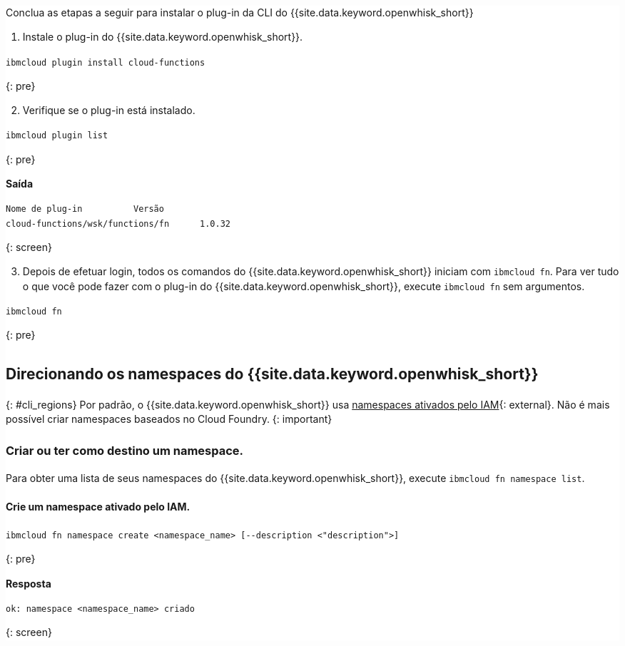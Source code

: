 Conclua as etapas a seguir para instalar o plug-in da CLI do {{site.data.keyword.openwhisk_short}}

1. Instale o plug-in do {{site.data.keyword.openwhisk_short}}.

  ```
  ibmcloud plugin install cloud-functions
  ```
  {: pre}

2. Verifique se o plug-in está instalado.

  ```
  ibmcloud plugin list
  ```
  {: pre}

  **Saída**
  ```
  Nome de plug-in          Versão
  cloud-functions/wsk/functions/fn      1.0.32
  ```
  {: screen}

3. Depois de efetuar login, todos os comandos do {{site.data.keyword.openwhisk_short}} iniciam com `ibmcloud fn`. Para ver tudo o que você pode fazer com o plug-in do {{site.data.keyword.openwhisk_short}}, execute `ibmcloud fn` sem argumentos.
  ```
  ibmcloud fn
  ```
  {: pre}




## Direcionando os namespaces do {{site.data.keyword.openwhisk_short}}
{: #cli_regions}
Por padrão, o {{site.data.keyword.openwhisk_short}} usa [namespaces ativados pelo IAM](/docs/iam?topic=iam-iamoverview){: external}. Não é mais possível criar namespaces baseados no Cloud Foundry.
{: important}

### Criar ou ter como destino um namespace.
Para obter uma lista de seus namespaces do {{site.data.keyword.openwhisk_short}}, execute `ibmcloud fn namespace list`.

#### Crie um namespace ativado pelo IAM.
  ```
  ibmcloud fn namespace create <namespace_name> [--description <"description">]
  ```
  {: pre}

**Resposta**
  ```
  ok: namespace <namespace_name> criado
  ```
  {: screen}

